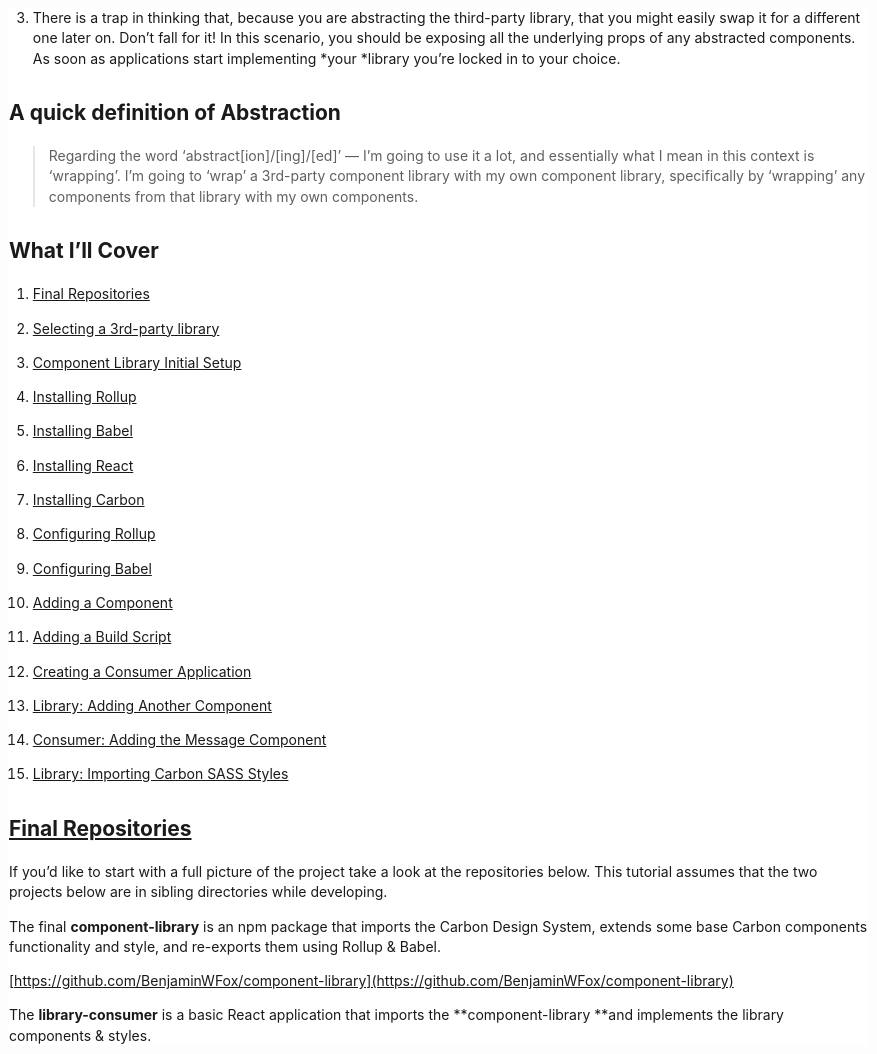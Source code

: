 3. There is a trap in thinking that, because you are abstracting the third-party library, that you might easily swap it for a different one later on. Don’t fall for it! In this scenario, you should be exposing all the underlying props of any abstracted components. As soon as applications start implementing *your *library you’re locked in to your choice.

## A quick definition of Abstraction
> Regarding the word ‘abstract[ion]/[ing]/[ed]’ — I’m going to use it a lot, and essentially what I mean in this context is ‘wrapping’. I’m going to ‘wrap’ a 3rd-party component library with my own component library, specifically by ‘wrapping’ any components from that library with my own components.

## What I’ll Cover

1. [Final Repositories](#final-repositories)

1. [Selecting a 3rd-party library](#0c0e)

1. [Component Library Initial Setup](#50c3)

1. [Installing Rollup](#d3af)

1. [Installing Babel](#6921)

1. [Installing React](#c9fb)

1. [Installing Carbon](#df0d)

1. [Configuring Rollup](#09c0)

1. [Configuring Babel](#13a8)

1. [Adding a Component](#b58f)

1. [Adding a Build Script](#cd92)

1. [Creating a Consumer Application](#5324)

1. [Library: Adding Another Component](#f09b)

1. [Consumer: Adding the Message Component](#fd7f)

1. [Library: Importing Carbon SASS Styles](#dcd6)

<a name="final-repositories"></a>

## [Final Repositories](#final-repositories)

If you’d like to start with a full picture of the project take a look at the repositories below. This tutorial assumes that the two projects below are in sibling directories while developing.

The final **component-library** is an npm package that imports the Carbon Design System, extends some base Carbon components functionality and style, and re-exports them using Rollup & Babel.

[https://github.com/BenjaminWFox/component-library](https://github.com/BenjaminWFox/component-library)

The **library-consumer** is a basic React application that imports the **component-library **and implements the library components & styles.
